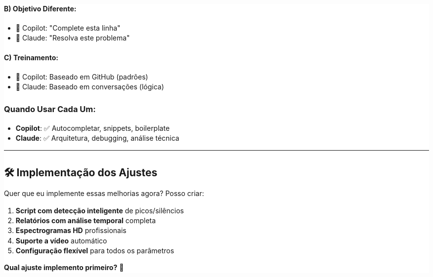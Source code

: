 #### B) **Objetivo Diferente:**
- 🤖 Copilot: "Complete esta linha"
- 🧠 Claude: "Resolva este problema"

#### C) **Treinamento:**
- 🤖 Copilot: Baseado em GitHub (padrões)
- 🧠 Claude: Baseado em conversações (lógica)

### **Quando Usar Cada Um:**
- **Copilot**: ✅ Autocompletar, snippets, boilerplate
- **Claude**: ✅ Arquitetura, debugging, análise técnica

---

## 🛠️ Implementação dos Ajustes

Quer que eu implemente essas melhorias agora? Posso criar:

1. **Script com detecção inteligente** de picos/silêncios
2. **Relatórios com análise temporal** completa  
3. **Espectrogramas HD** profissionais
4. **Suporte a vídeo** automático
5. **Configuração flexível** para todos os parâmetros

**Qual ajuste implemento primeiro?** 🎯